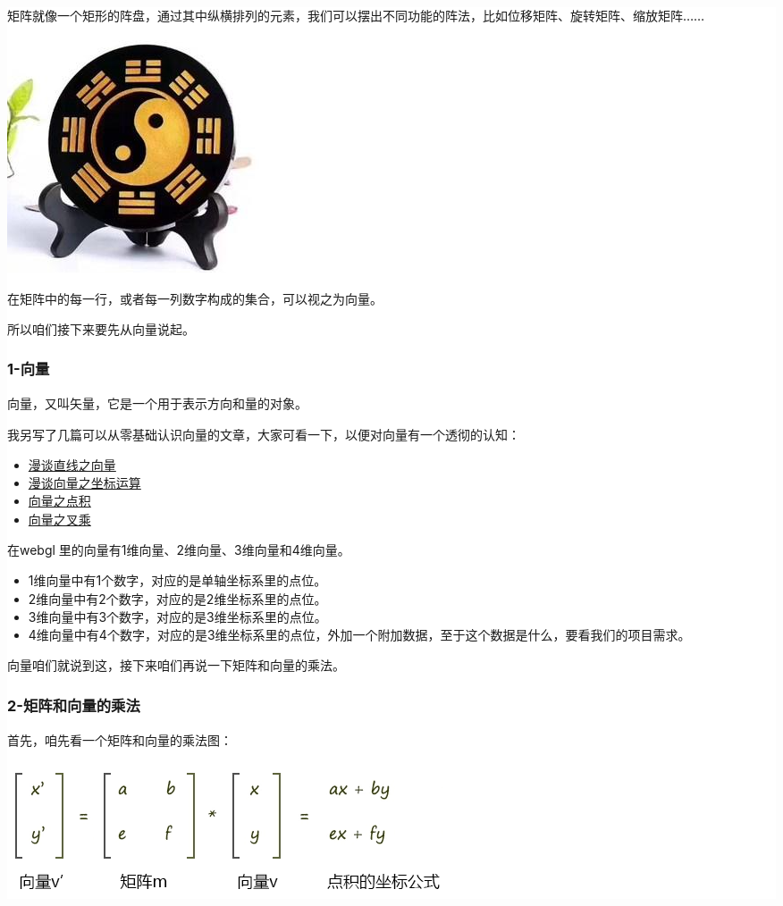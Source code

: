 矩阵就像一个矩形的阵盘，通过其中纵横排列的元素，我们可以摆出不同功能的阵法，比如位移矩阵、旋转矩阵、缩放矩阵…… 

![image-20210318171927878](images/image-20210318171927878.png)



在矩阵中的每一行，或者每一列数字构成的集合，可以视之为向量。

所以咱们接下来要先从向量说起。



### 1-向量

向量，又叫矢量，它是一个用于表示方向和量的对象。

我另写了几篇可以从零基础认识向量的文章，大家可看一下，以便对向量有一个透彻的认知：

- [漫谈直线之向量](http://yxyy.name/blog/md.html?ossName=16075685641636504201598815276.md&title=漫谈直线之向量)
- [漫谈向量之坐标运算](http://yxyy.name/blog/md.html?ossName=16075685641637789800786968204.md&title=漫谈向量之坐标运算)
- [向量之点积](http://yxyy.name/blog/md.html?ossName=16084365052987382820580352247.md&title=向量之点积)
- [向量之叉乘](http://yxyy.name/blog/md.html?ossName=16094296463882267682718255064.md&title=向量之叉乘)

在webgl 里的向量有1维向量、2维向量、3维向量和4维向量。

- 1维向量中有1个数字，对应的是单轴坐标系里的点位。
- 2维向量中有2个数字，对应的是2维坐标系里的点位。
- 3维向量中有3个数字，对应的是3维坐标系里的点位。
- 4维向量中有4个数字，对应的是3维坐标系里的点位，外加一个附加数据，至于这个数据是什么，要看我们的项目需求。

向量咱们就说到这，接下来咱们再说一下矩阵和向量的乘法。

 



### 2-矩阵和向量的乘法

首先，咱先看一个矩阵和向量的乘法图：

![image-20210107184337749](images/image-20210107184337749.png)
